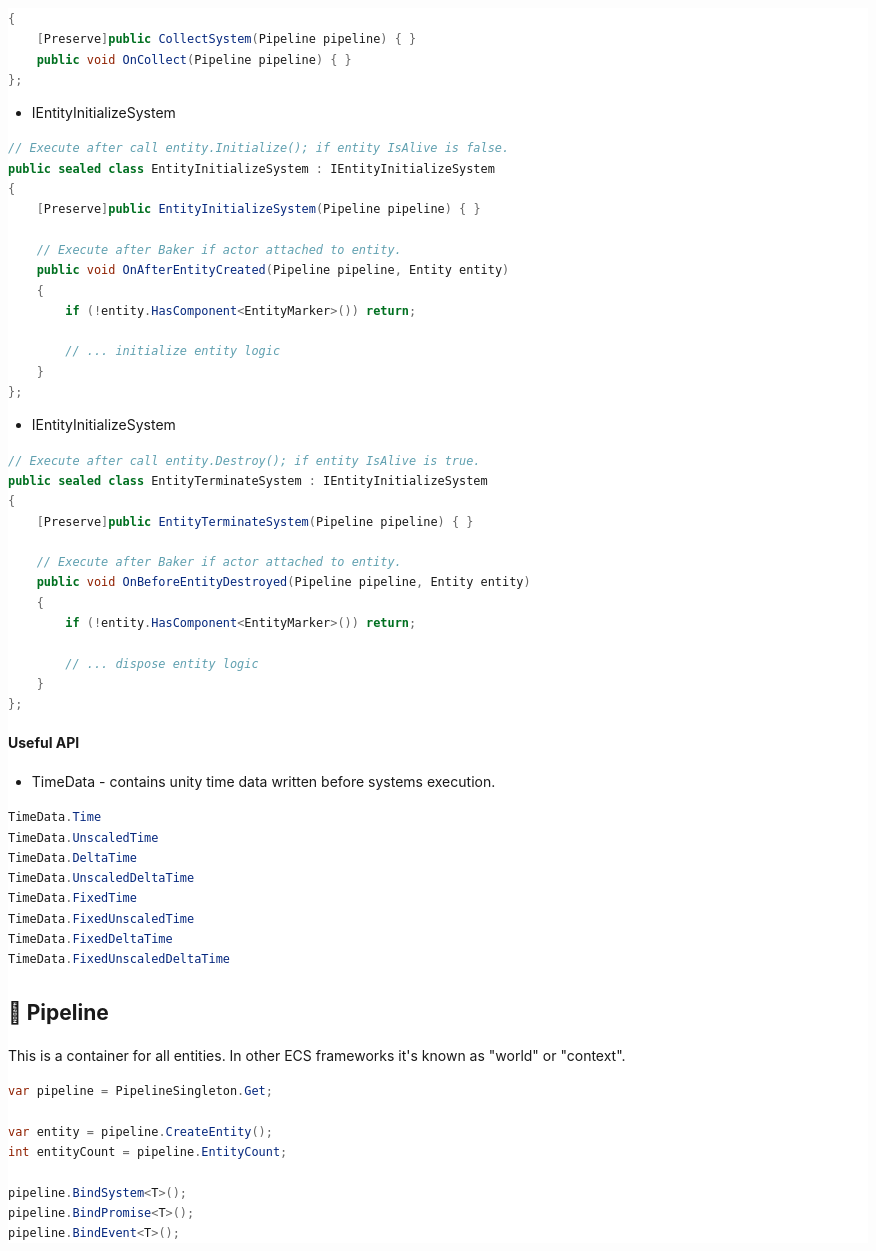 ```c#
{
    [Preserve]public CollectSystem(Pipeline pipeline) { }
    public void OnCollect(Pipeline pipeline) { }
};
```
* IEntityInitializeSystem
```c#
// Execute after call entity.Initialize(); if entity IsAlive is false.
public sealed class EntityInitializeSystem : IEntityInitializeSystem
{
    [Preserve]public EntityInitializeSystem(Pipeline pipeline) { }

    // Execute after Baker if actor attached to entity.
    public void OnAfterEntityCreated(Pipeline pipeline, Entity entity)
    {
        if (!entity.HasComponent<EntityMarker>()) return;

        // ... initialize entity logic
    }
};
```
* IEntityInitializeSystem
```c#
// Execute after call entity.Destroy(); if entity IsAlive is true.
public sealed class EntityTerminateSystem : IEntityInitializeSystem
{
    [Preserve]public EntityTerminateSystem(Pipeline pipeline) { }

    // Execute after Baker if actor attached to entity.
    public void OnBeforeEntityDestroyed(Pipeline pipeline, Entity entity)
    {
        if (!entity.HasComponent<EntityMarker>()) return;

        // ... dispose entity logic
    }
};
```
#### Useful API
* TimeData - contains unity time data written before systems execution.
```c#
TimeData.Time
TimeData.UnscaledTime
TimeData.DeltaTime
TimeData.UnscaledDeltaTime
TimeData.FixedTime
TimeData.FixedUnscaledTime
TimeData.FixedDeltaTime
TimeData.FixedUnscaledDeltaTime
```

## 📃 Pipeline
This is a container for all entities. In other ECS frameworks it's known as "world" or "context".
```c#
var pipeline = PipelineSingleton.Get;

var entity = pipeline.CreateEntity();
int entityCount = pipeline.EntityCount;

pipeline.BindSystem<T>();
pipeline.BindPromise<T>();
pipeline.BindEvent<T>();
```
